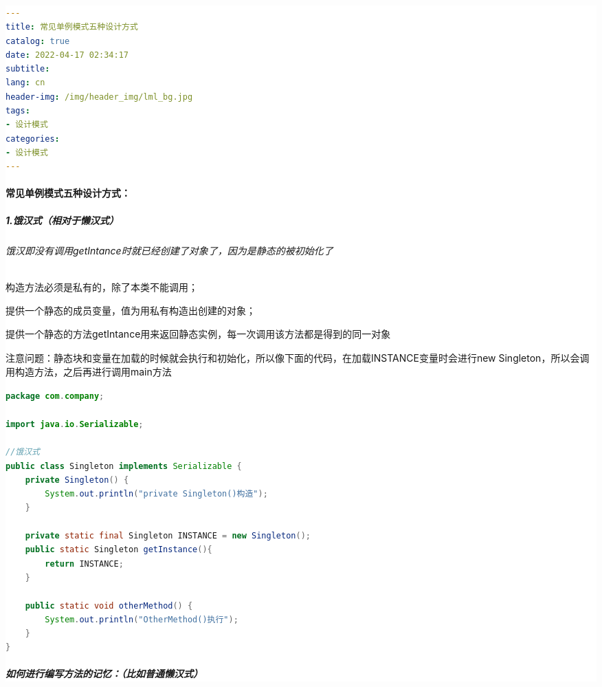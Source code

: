 ```yaml
---
title: 常见单例模式五种设计方式
catalog: true
date: 2022-04-17 02:34:17
subtitle: 
lang: cn
header-img: /img/header_img/lml_bg.jpg
tags:
- 设计模式
categories:
- 设计模式
---
```

#### 常见单例模式五种设计方式：

##### 1.饿汉式（相对于懒汉式）

###### 饿汉即没有调用getIntance时就已经创建了对象了，因为是静态的被初始化了

构造方法必须是私有的，除了本类不能调用；

提供一个静态的成员变量，值为用私有构造出创建的对象；

提供一个静态的方法getIntance用来返回静态实例，每一次调用该方法都是得到的同一对象



注意问题：静态块和变量在加载的时候就会执行和初始化，所以像下面的代码，在加载INSTANCE变量时会进行new Singleton，所以会调用构造方法，之后再进行调用main方法

```java
package com.company;

import java.io.Serializable;

//饿汉式
public class Singleton implements Serializable {
    private Singleton() {
        System.out.println("private Singleton()构造");
    }

    private static final Singleton INSTANCE = new Singleton();
    public static Singleton getInstance(){
        return INSTANCE;
    }

    public static void otherMethod() {
		System.out.println("OtherMethod()执行");
    }
}

```

##### 如何进行编写方法的记忆：（比如普通懒汉式）
